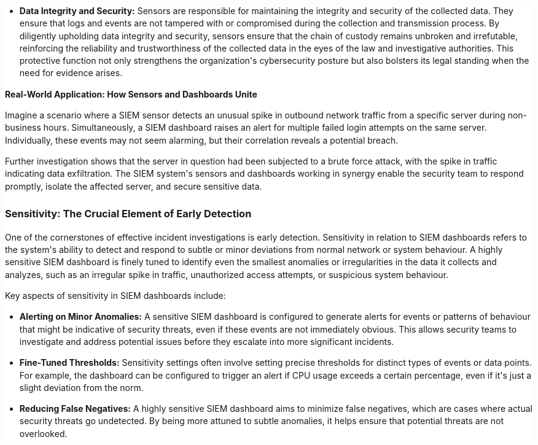-   **Data Integrity and Security:** Sensors are responsible for
    maintaining the integrity and security of the collected data. They
    ensure that logs and events are not tampered with or compromised
    during the collection and transmission process. By diligently
    upholding data integrity and security, sensors ensure that the chain
    of custody remains unbroken and irrefutable, reinforcing the
    reliability and trustworthiness of the collected data in the eyes of
    the law and investigative authorities. This protective function not
    only strengthens the organization\'s cybersecurity posture but also
    bolsters its legal standing when the need for evidence arises.

**Real-World Application: How Sensors and Dashboards Unite**

Imagine a scenario where a SIEM sensor detects an unusual spike in
outbound network traffic from a specific server during non-business
hours. Simultaneously, a SIEM dashboard raises an alert for multiple
failed login attempts on the same server. Individually, these events may
not seem alarming, but their correlation reveals a potential breach.

Further investigation shows that the server in question had been
subjected to a brute force attack, with the spike in traffic indicating
data exfiltration. The SIEM system\'s sensors and dashboards working in
synergy enable the security team to respond promptly, isolate the
affected server, and secure sensitive data.

### Sensitivity: The Crucial Element of Early Detection

One of the cornerstones of effective incident investigations is early
detection. Sensitivity in relation to SIEM dashboards refers to the
system\'s ability to detect and respond to subtle or minor deviations
from normal network or system behaviour. A highly sensitive SIEM
dashboard is finely tuned to identify even the smallest anomalies or
irregularities in the data it collects and analyzes, such as an
irregular spike in traffic, unauthorized access attempts, or suspicious
system behaviour.

Key aspects of sensitivity in SIEM dashboards include:

-   **Alerting on Minor Anomalies:** A sensitive SIEM dashboard is
    configured to generate alerts for events or patterns of behaviour
    that might be indicative of security threats, even if these events
    are not immediately obvious. This allows security teams to
    investigate and address potential issues before they escalate into
    more significant incidents.

-   **Fine-Tuned Thresholds:** Sensitivity settings often involve
    setting precise thresholds for distinct types of events or data
    points. For example, the dashboard can be configured to trigger an
    alert if CPU usage exceeds a certain percentage, even if it\'s just
    a slight deviation from the norm.

-   **Reducing False Negatives:** A highly sensitive SIEM dashboard aims
    to minimize false negatives, which are cases where actual security
    threats go undetected. By being more attuned to subtle anomalies, it
    helps ensure that potential threats are not overlooked.
